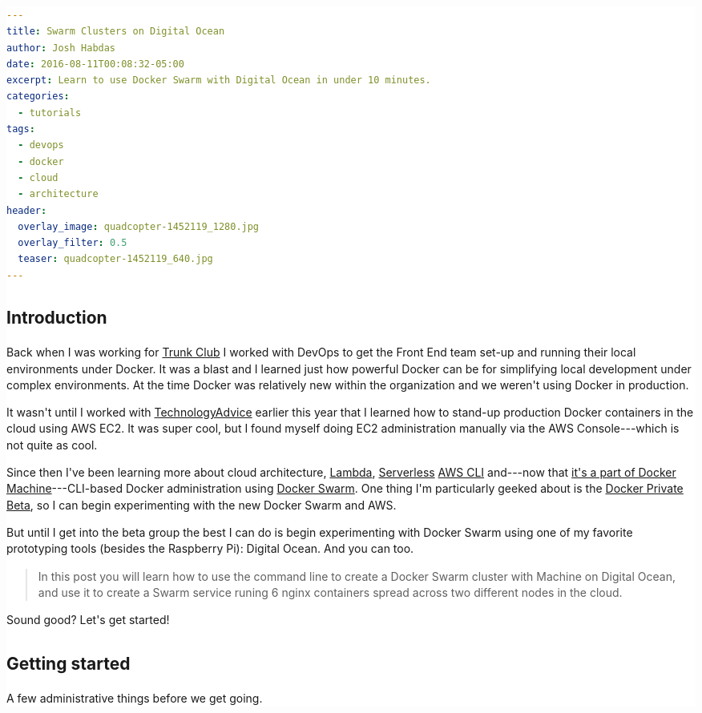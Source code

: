 ```yaml
---
title: Swarm Clusters on Digital Ocean
author: Josh Habdas
date: 2016-08-11T00:08:32-05:00
excerpt: Learn to use Docker Swarm with Digital Ocean in under 10 minutes.
categories:
  - tutorials
tags:
  - devops
  - docker
  - cloud
  - architecture
header:
  overlay_image: quadcopter-1452119_1280.jpg
  overlay_filter: 0.5
  teaser: quadcopter-1452119_640.jpg
---
```


## Introduction

Back when I was working for [Trunk Club](https://www.trunkclub.com/) I worked with DevOps to get the Front End team set-up and running their local environments under Docker. It was a blast and I learned just how powerful Docker can be for simplifying local development under complex environments. At the time Docker was relatively new within the organization and we weren't using Docker in production.

It wasn't until I worked with [TechnologyAdvice](http://technologyadvice.com/) earlier this year that I learned how to stand-up production Docker containers in the cloud using AWS EC2. It was super cool, but I found myself doing EC2 administration manually via the AWS Console---which is not quite as cool.

Since then I've been learning more about cloud architecture, [Lambda](https://aws.amazon.com/lambda/), [Serverless](http://serverless.com/) [AWS CLI](https://aws.amazon.com/cli/) and---now that [it's a part of Docker Machine](https://skillsmatter.com/skillscasts/8377-docker-london-meetup)---CLI-based Docker administration using [Docker Swarm](https://docs.docker.com/swarm/overview/). One thing I'm particularly geeked about is the [Docker Private Beta](https://beta.docker.com/), so I can begin experimenting with the new Docker Swarm and AWS.

But until I get into the beta group the best I can do is begin experimenting with Docker Swarm using one of my favorite prototyping tools (besides the Raspberry Pi): Digital Ocean. And you can too.

> In this post you will learn how to use the command line to create a Docker Swarm cluster with Machine on Digital Ocean, and use it to create a Swarm service runing 6 nginx containers spread across two different nodes in the cloud.

Sound good? Let's get started!

## Getting started

A few administrative things before we get going.
